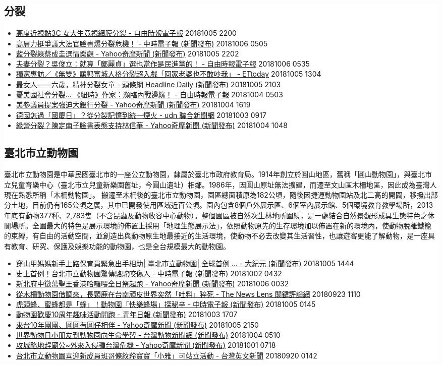 ## 分裂


- [高度近視黏3C 女大生竟視網膜分裂 - 自由時報電子報](http://news.ltn.com.tw/news/life/paper/1237397 "高度近視黏3C 女大生竟視網膜分裂 - 自由時報電子報") 20181005 2200
- [高層力挺爭議大法官臉書爆分裂危機！ - 中時電子報 (新聞發布)](https://www.chinatimes.com/realtimenews/20181006001426-260408 "高層力挺爭議大法官臉書爆分裂危機！ - 中時電子報 (新聞發布)") 20181006 0505
- [藍分裂綠蔡成圭選情樂觀 - Yahoo奇摩新聞 (新聞發布)](https://tw.news.yahoo.com/%E8%97%8D%E5%88%86%E8%A3%82-%E7%B6%A0%E8%94%A1%E6%88%90%E5%9C%AD%E9%81%B8%E6%83%85%E6%A8%82%E8%A7%80-215009511.html "藍分裂綠蔡成圭選情樂觀 - Yahoo奇摩新聞 (新聞發布)") 20181005 2202
- [夫妻分裂？吳俊立：就算「鄺麗貞」選也當作是民進黨的！ - 自由時報電子報](http://news.ltn.com.tw/news/politics/breakingnews/2572614 "夫妻分裂？吳俊立：就算「鄺麗貞」選也當作是民進黨的！ - 自由時報電子報") 20181006 0535
- [獨家專訪／《無雙》讓郭富城人格分裂超入戲「回家老婆也不敢吵我」 - ETtoday](https://www.ettoday.net/news/20181005/1274580.htm "獨家專訪／《無雙》讓郭富城人格分裂超入戲「回家老婆也不敢吵我」 - ETtoday") 20181005 1304
- [﻿最女人——六歲，精神分裂女童 - 頭條網 Headline Daily (新聞發布)](http://hd.stheadline.com/news/columns/309/20181006/707311/ "﻿最女人——六歲，精神分裂女童 - 頭條網 Headline Daily (新聞發布)") 20181005 2103
- [憂美國社會分裂... 《紐時》作家：瀕臨內戰邊緣！ - 自由時報電子報](http://news.ltn.com.tw/news/world/breakingnews/2570448 "憂美國社會分裂... 《紐時》作家：瀕臨內戰邊緣！ - 自由時報電子報") 20181004 0503
- [美參議員提案強迫大銀行分裂 - Yahoo奇摩新聞 (新聞發布)](https://tw.news.yahoo.com/%E7%BE%8E%E5%8F%83%E8%AD%B0%E5%93%A1%E6%8F%90%E6%A1%88-%E5%BC%B7%E8%BF%AB%E5%A4%A7%E9%8A%80%E8%A1%8C%E5%88%86%E8%A3%82-160000831.html "美參議員提案強迫大銀行分裂 - Yahoo奇摩新聞 (新聞發布)") 20181004 1619
- [德國怎過「國慶日」？從分裂記憶到統一煙火 - udn 聯合新聞網](https://global.udn.com/global_vision/story/8662/3401444 "德國怎過「國慶日」？從分裂記憶到統一煙火 - udn 聯合新聞網") 20181003 0917
- [綠營分裂？陳定南子臉書表態支持林信華 - Yahoo奇摩新聞 (新聞發布)](https://tw.news.yahoo.com/%E7%B6%A0%E7%87%9F%E5%88%86%E8%A3%82-%E9%99%B3%E5%AE%9A%E5%8D%97%E5%AD%90%E8%87%89%E6%9B%B8%E8%A1%A8%E6%85%8B-%E6%94%AF%E6%8C%81%E6%9E%97%E4%BF%A1%E8%8F%AF-103945337.html "綠營分裂？陳定南子臉書表態支持林信華 - Yahoo奇摩新聞 (新聞發布)") 20181004 1048

## 臺北市立動物園

臺北市立動物園是中華民國臺北市的一座公立動物園，隸屬於臺北市政府教育局。1914年創立於圓山地區，舊稱「圓山動物園」，與臺北市立兒童育樂中心（臺北市立兒童新樂園舊址，今圓山遺址）相鄰。1986年，因圓山原址無法擴建，而遷至文山區木柵地區，因此成為臺灣人現在熟悉所稱「木柵動物園」。
搬遷至木柵後的臺北市立動物園，園區總面積原為182公頃，隨後因捷運動物園站及北二高的開闢，移撥出部分土地，目前仍有165公頃之廣，其中已開發使用區域近百公頃。園內包含8個戶外展示區、6個室內展示館、5個環境教育教學場所，2013年底有動物377種、2,783隻（不含昆蟲及動物收容中心動物）。整個園區被自然次生林地所圍繞，是一處結合自然景觀形成具生態特色之休閒場所。全園最大的特色是展示環境的佈置上採用「地理生態展示法」，依照動物原先的生存環境加以佈置在新的環境內，使動物脫離鐵籠的束縛，有自由的活動空間，並創造出與動物原生地最接近的生活環境，使動物不必去改變其生活習性，也讓遊客更能了解動物，是一座具有教育、研究、保護及娛樂功能的動物園，也是全台規模最大的動物園。
- [穿山甲媽媽新手上路保育員緊急出手相助| 臺北市立動物園| 全球首例 ... - 大紀元 (新聞發布)](http://www.epochtimes.com/b5/18/8/28/n10672314.htm "穿山甲媽媽新手上路保育員緊急出手相助| 臺北市立動物園| 全球首例 ... - 大紀元 (新聞發布)") 20181005 1444
- [史上首例！台北市立動物園驚傳駱駝咬傷人 - 中時電子報 (新聞發布)](https://www.chinatimes.com/realtimenews/20181002002944-260405 "史上首例！台北市立動物園驚傳駱駝咬傷人 - 中時電子報 (新聞發布)") 20181002 0432
- [新北府中徵萬聖王香港哈囉喂全日祭起跑 - Yahoo奇摩新聞 (新聞發布)](https://tw.news.yahoo.com/%E6%96%B0%E5%8C%97%E5%BA%9C%E4%B8%AD%E5%BE%B5%E8%90%AC%E8%81%96%E7%8E%8B-%E9%A6%99%E6%B8%AF%E5%93%88%E5%9B%89%E5%96%82%E5%85%A8%E6%97%A5%E7%A5%AD%E8%B5%B7%E8%B7%91-000027492.html "新北府中徵萬聖王香港哈囉喂全日祭起跑 - Yahoo奇摩新聞 (新聞發布)") 20181006 0032
- [從木柵動物園借調來，長頸鹿在台南頑皮世界突然「吐料」猝死 - The News Lens 關鍵評論網](https://www.thenewslens.com/article/104706 "從木柵動物園借調來，長頸鹿在台南頑皮世界突然「吐料」猝死 - The News Lens 關鍵評論網") 20180923 1110
- [虎頭蜂、蜜蜂都是「蜂」！動物園「快樂蜂場」探秘辛 - 中時電子報 (新聞發布)](https://www.chinatimes.com/realtimenews/20181005001445-260405 "虎頭蜂、蜜蜂都是「蜂」！動物園「快樂蜂場」探秘辛 - 中時電子報 (新聞發布)") 20181005 0145
- [動物園歡慶10周年趣味活動開跑 - 青年日報 (新聞發布)](https://www.ydn.com.tw/News/307609 "動物園歡慶10周年趣味活動開跑 - 青年日報 (新聞發布)") 20181003 1707
- [來台10年團團、圓圓有圓仔相伴 - Yahoo奇摩新聞 (新聞發布)](https://tw.news.yahoo.com/%E4%BE%86%E5%8F%B010%E5%B9%B4-%E5%9C%98%E5%9C%98-%E5%9C%93%E5%9C%93%E6%9C%89%E5%9C%93%E4%BB%94%E7%9B%B8%E4%BC%B4-215009175--finance.html "來台10年團團、圓圓有圓仔相伴 - Yahoo奇摩新聞 (新聞發布)") 20181005 2150
- [世界動物日小朋友到動物園向生命學習 - 台灣動物新聞網 (新聞發布)](http://www.tanews.org.tw/info/15552 "世界動物日小朋友到動物園向生命學習 - 台灣動物新聞網 (新聞發布)") 20181004 0510
- [攻城略地趕廟公~外來入侵種台灣危機 - Yahoo奇摩新聞 (新聞發布)](https://tw.news.yahoo.com/%E6%94%BB%E5%9F%8E%E7%95%A5%E5%9C%B0%E8%B6%95%E5%BB%9F%E5%85%AC-%E5%A4%96%E4%BE%86%E5%85%A5%E4%BE%B5%E7%A8%AE%E5%8F%B0%E7%81%A3%E5%8D%B1%E6%A9%9F-070018040.html "攻城略地趕廟公~外來入侵種台灣危機 - Yahoo奇摩新聞 (新聞發布)") 20181001 0718
- [台北市立動物園喜迎新成員斑哥條紋羚寶寶「小雅」可站立活動 - 台灣英文新聞](https://www.taiwannews.com.tw/ch/news/3534053 "台北市立動物園喜迎新成員斑哥條紋羚寶寶「小雅」可站立活動 - 台灣英文新聞") 20180920 0142
